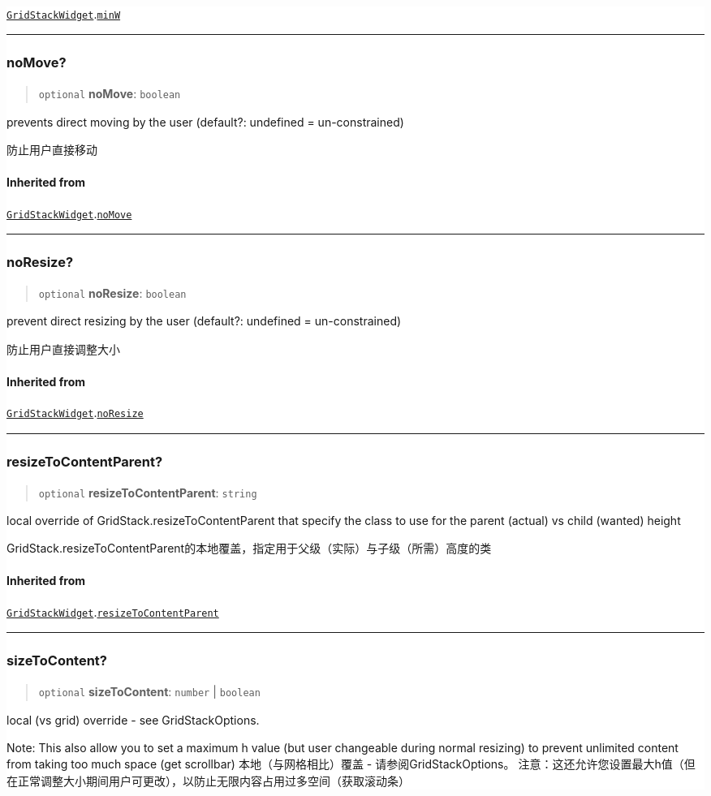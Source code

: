 [`GridStackWidget`](GridStackWidget.md).[`minW`](GridStackWidget.md#minw)

***

### noMove?

> `optional` **noMove**: `boolean`

prevents direct moving by the user (default?: undefined = un-constrained)

防止用户直接移动

#### Inherited from

[`GridStackWidget`](GridStackWidget.md).[`noMove`](GridStackWidget.md#nomove)

***

### noResize?

> `optional` **noResize**: `boolean`

prevent direct resizing by the user (default?: undefined = un-constrained)

防止用户直接调整大小

#### Inherited from

[`GridStackWidget`](GridStackWidget.md).[`noResize`](GridStackWidget.md#noresize)

***

### resizeToContentParent?

> `optional` **resizeToContentParent**: `string`

local override of GridStack.resizeToContentParent that specify the class to use for the parent (actual) vs child (wanted) height

GridStack.resizeToContentParent的本地覆盖，指定用于父级（实际）与子级（所需）高度的类

#### Inherited from

[`GridStackWidget`](GridStackWidget.md).[`resizeToContentParent`](GridStackWidget.md#resizetocontentparent)

***

### sizeToContent?

> `optional` **sizeToContent**: `number` \| `boolean`

local (vs grid) override - see GridStackOptions.

Note: This also allow you to set a maximum h value (but user changeable during normal resizing) to prevent unlimited content from taking too much space (get scrollbar)
本地（与网格相比）覆盖 - 请参阅GridStackOptions。
注意：这还允许您设置最大h值（但在正常调整大小期间用户可更改），以防止无限内容占用过多空间（获取滚动条）
